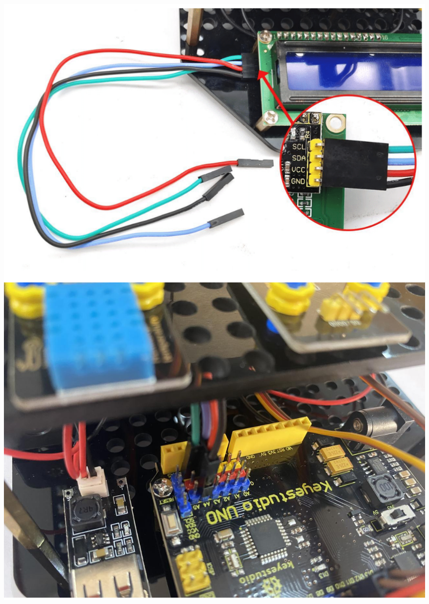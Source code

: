 ![77e4fe635948ec85f364ec63d055f13](media/ac27d74ad842855ad9efa29c9a028f36.png)![15746ab7638dff8317b56cfbafb594a](media/0cbeafe4812c1925df85540dffdff1a9.jpeg)
